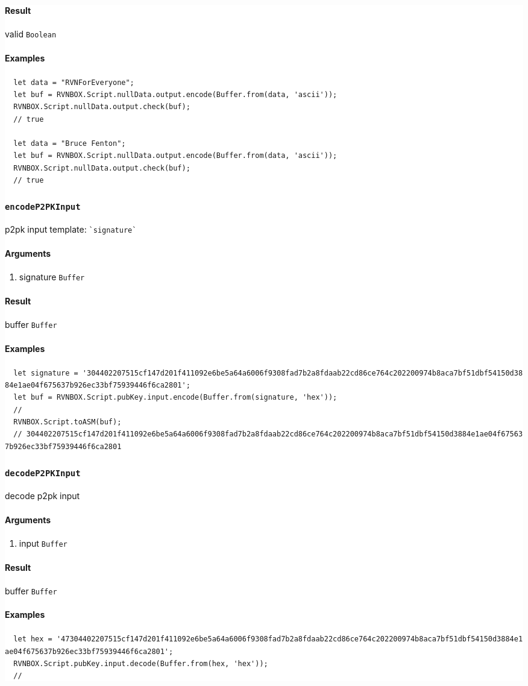 #### Result

valid `Boolean`

#### Examples

      let data = "RVNForEveryone";
      let buf = RVNBOX.Script.nullData.output.encode(Buffer.from(data, 'ascii'));
      RVNBOX.Script.nullData.output.check(buf);
      // true

      let data = "Bruce Fenton";
      let buf = RVNBOX.Script.nullData.output.encode(Buffer.from(data, 'ascii'));
      RVNBOX.Script.nullData.output.check(buf);
      // true

### `encodeP2PKInput`

p2pk input template: `` `signature` ``

#### Arguments

1.  signature `Buffer`

#### Result

buffer `Buffer`

#### Examples

      let signature = '304402207515cf147d201f411092e6be5a64a6006f9308fad7b2a8fdaab22cd86ce764c202200974b8aca7bf51dbf54150d3884e1ae04f675637b926ec33bf75939446f6ca2801';
      let buf = RVNBOX.Script.pubKey.input.encode(Buffer.from(signature, 'hex'));
      //
      RVNBOX.Script.toASM(buf);
      // 304402207515cf147d201f411092e6be5a64a6006f9308fad7b2a8fdaab22cd86ce764c202200974b8aca7bf51dbf54150d3884e1ae04f675637b926ec33bf75939446f6ca2801

### `decodeP2PKInput`

decode p2pk input

#### Arguments

1.  input `Buffer`

#### Result

buffer `Buffer`

#### Examples

      let hex = '47304402207515cf147d201f411092e6be5a64a6006f9308fad7b2a8fdaab22cd86ce764c202200974b8aca7bf51dbf54150d3884e1ae04f675637b926ec33bf75939446f6ca2801';
      RVNBOX.Script.pubKey.input.decode(Buffer.from(hex, 'hex'));
      //
